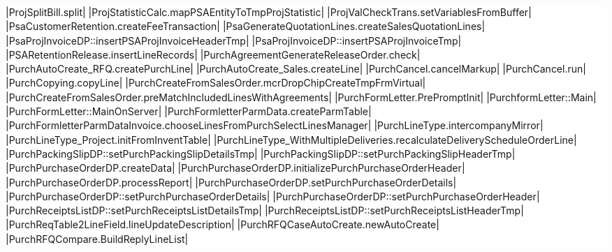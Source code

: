|ProjSplitBill.split|
|ProjStatisticCalc.mapPSAEntityToTmpProjStatistic|
|ProjValCheckTrans.setVariablesFromBuffer|
|PsaCustomerRetention.createFeeTransaction|
|PsaGenerateQuotationLines.createSalesQuotationLines|
|PsaProjInvoiceDP::insertPSAProjInvoiceHeaderTmp|
|PsaProjInvoiceDP::insertPSAProjInvoiceTmp|
|PSARetentionRelease.insertLineRecords|
|PurchAgreementGenerateReleaseOrder.check|
|PurchAutoCreate_RFQ.createPurchLine|
|PurchAutoCreate_Sales.createLine|
|PurchCancel.cancelMarkup|
|PurchCancel.run|
|PurchCopying.copyLine|
|PurchCreateFromSalesOrder.mcrDropChipCreateTmpFrmVirtual|
|PurchCreateFromSalesOrder.preMatchIncludedLinesWithAgreements|
|PurchFormLetter.PrePromptInit|
|PurchformLetter::Main|
|PurchFormLetter::MainOnServer|
|PurchFormletterParmData.createParmTable|
|PurchFormletterParmDataInvoice.chooseLinesFromPurchSelectLinesManager|
|PurchLineType.intercompanyMirror|
|PurchLineType_Project.initFromInventTable|
|PurchLineType_WithMultipleDeliveries.recalculateDeliveryScheduleOrderLine|
|PurchPackingSlipDP::setPurchPackingSlipDetailsTmp|
|PurchPackingSlipDP::setPurchPackingSlipHeaderTmp|
|PurchPurchaseOrderDP.createData|
|PurchPurchaseOrderDP.initializePurchPurchaseOrderHeader|
|PurchPurchaseOrderDP.processReport|
|PurchPurchaseOrderDP.setPurchPurchaseOrderDetails|
|PurchPurchaseOrderDP::setPurchPurchaseOrderDetails|
|PurchPurchaseOrderDP::setPurchPurchaseOrderHeader|
|PurchReceiptsListDP::setPurchReceiptsListDetailsTmp|
|PurchReceiptsListDP::setPurchReceiptsListHeaderTmp|
|PurchReqTable2LineField.lineUpdateDescription|
|PurchRFQCaseAutoCreate.newAutoCreate|
|PurchRFQCompare.BuildReplyLineList|